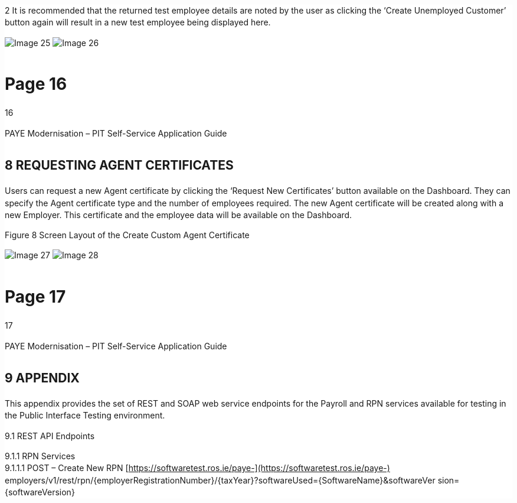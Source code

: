  
 
2 It is recommended that the returned test employee details are noted by the user as clicking the ‘Create Unemployed 
Customer’ button again will result in a new test employee being displayed here. 


![Image 25](O:/Static-Documentation/Static-Documentation/migrationScripts/PITSelfServiceGuide/images/image_25.png)
![Image 26](O:/Static-Documentation/Static-Documentation/migrationScripts/PITSelfServiceGuide/images/image_26.png)

# Page 16

 
 
 
16 
 
 
PAYE Modernisation – PIT Self-Service Application Guide 
## 8 REQUESTING AGENT CERTIFICATES 
Users can request a new Agent certificate by clicking the ‘Request New Certificates’ button available on the 
Dashboard. They can specify the Agent certificate type and the number of employees required. The new Agent 
certificate will be created along with a new Employer. This certificate and the employee data will be available on 
the Dashboard. 
 
 
Figure 8 Screen Layout of the Create Custom Agent Certificate 
 
 


![Image 27](O:/Static-Documentation/Static-Documentation/migrationScripts/PITSelfServiceGuide/images/image_27.png)
![Image 28](O:/Static-Documentation/Static-Documentation/migrationScripts/PITSelfServiceGuide/images/image_28.png)

# Page 17

 
 
 
17 
 
 
PAYE Modernisation – PIT Self-Service Application Guide 
## 9 APPENDIX 
This appendix provides the set of REST and SOAP web service endpoints for the Payroll and RPN services 
available for testing in the Public Interface Testing environment. 
 
9.1 REST API Endpoints  
 
9.1.1 RPN Services  
9.1.1.1 
POST – Create New RPN 
[https://softwaretest.ros.ie/paye-](https://softwaretest.ros.ie/paye-)
employers/v1/rest/rpn/{employerRegistrationNumber}/{taxYear}?softwareUsed={SoftwareName}&softwareVer
sion={softwareVersion} 
 